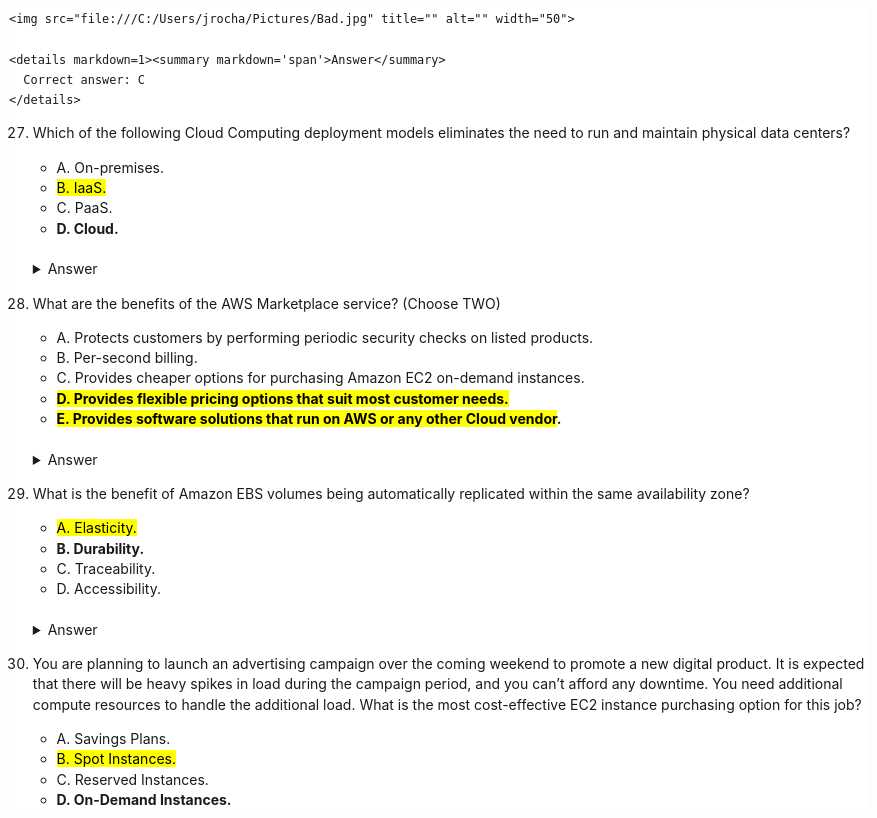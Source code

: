     <img src="file:///C:/Users/jrocha/Pictures/Bad.jpg" title="" alt="" width="50">
    
    <details markdown=1><summary markdown='span'>Answer</summary>
      Correct answer: C
    </details>

27. Which of the following Cloud Computing deployment models eliminates the need to run and maintain physical data centers?
    
    - A. On-premises.
    - <mark>B. IaaS.</mark>
    - C. PaaS.
    - **D. Cloud.**
    
    <img src="file:///C:/Users/jrocha/Pictures/Bad.jpg" title="" alt="" width="50">
    
    <details markdown=1><summary markdown='span'>Answer</summary>
      Correct answer: D
    </details>

28. What are the benefits of the AWS Marketplace service? (Choose TWO)
    
    - A. Protects customers by performing periodic security checks on listed products.
    - B. Per-second billing.
    - C. Provides cheaper options for purchasing Amazon EC2 on-demand instances.
    - <mark>**D. Provides flexible pricing options that suit most customer needs.**</mark>
    - **<mark>E. Provides software solutions that run on AWS or any other Cloud vendor</mark>.**
    
    <img src="file:///C:/Users/jrocha/Pictures/OK.jpeg" title="" alt="" width="50">
    
    <details markdown=1><summary markdown='span'>Answer</summary>
      Correct answer: D, E
    </details>

29. What is the benefit of Amazon EBS volumes being automatically replicated within the same availability zone?
    
    - <mark>A. Elasticity.</mark>
    - **B. Durability.**
    - C. Traceability.
    - D. Accessibility.
    
    <img src="file:///C:/Users/jrocha/Pictures/Bad.jpg" title="" alt="" width="50">
    
    <details markdown=1><summary markdown='span'>Answer</summary>
      Correct answer: B
    </details>

30. You are planning to launch an advertising campaign over the coming weekend to promote a new digital product. It is expected that there will be heavy spikes in load during the campaign period, and you can’t afford any downtime. You need additional compute resources to handle the additional load. What is the most cost-effective EC2 instance purchasing option for this job?
    
    - A. Savings Plans.
    - <mark>B. Spot Instances.</mark>
    - C. Reserved Instances.
    - **D. On-Demand Instances.**
    